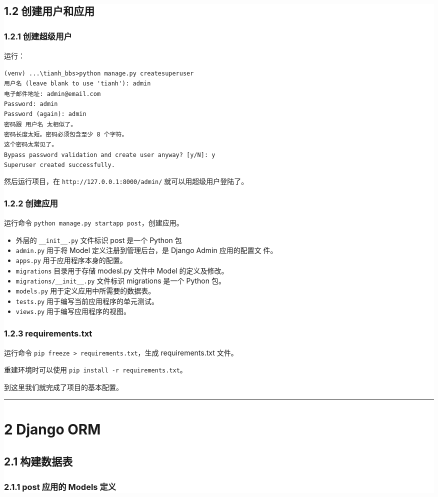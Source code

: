 ## 1.2 创建用户和应用

### 1.2.1 创建超级用户

运行：

```shell script
(venv) ...\tianh_bbs>python manage.py createsuperuser
用户名 (leave blank to use 'tianh'): admin
电子邮件地址: admin@email.com
Password: admin
Password (again): admin
密码跟 用户名 太相似了。
密码长度太短。密码必须包含至少 8 个字符。
这个密码太常见了。
Bypass password validation and create user anyway? [y/N]: y
Superuser created successfully.

```

然后运行项目，在 `http://127.0.0.1:8000/admin/` 就可以用超级用户登陆了。

### 1.2.2 创建应用

运行命令 `python manage.py startapp post`，创建应用。

- 外层的 `__init__.py` 文件标识 post 是一个 Python 包
- `admin.py` 用于将 Model 定义注册到管理后台，是 Django Admin 应用的配置文
  件。
- `apps.py` 用于应用程序本身的配置。
- `migrations` 目录用于存储 modesl.py 文件中 Model 的定义及修改。
- `migrations/__init__.py` 文件标识 migrations 是一个 Python 包。
-  `models.py` 用于定义应用中所需要的数据表。
-  `tests.py` 用于编写当前应用程序的单元测试。
-  `views.py` 用于编写应用程序的视图。

### 1.2.3 requirements.txt

运行命令 `pip freeze > requirements.txt`，生成 requirements.txt 文件。

重建环境时可以使用 `pip install -r requirements.txt`。

到这里我们就完成了项目的基本配置。

---

# 2 Django ORM

## 2.1 构建数据表

### 2.1.1 post 应用的 Models 定义
